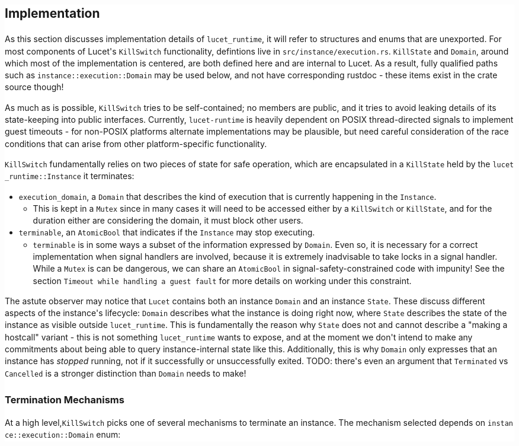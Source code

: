 ## Implementation

As this section discusses implementation details of `lucet_runtime`, it will
refer to structures and enums that are unexported. For most components of
Lucet's `KillSwitch` functionality, defintions live in
`src/instance/execution.rs`. `KillState` and `Domain`, around which most of the
implementation is centered, are both defined here and are internal to Lucet. As
a result, fully qualified paths such as `instance::execution::Domain` may be
used below, and not have corresponding rustdoc - these items exist in the crate
source though!

As much as is possible, `KillSwitch` tries to be self-contained; no members are
public, and it tries to avoid leaking details of its state-keeping into public
interfaces. Currently, `lucet-runtime` is heavily dependent on POSIX
thread-directed signals to implement guest timeouts - for non-POSIX platforms
alternate implementations may be plausible, but need careful consideration of
the race conditions that can arise from other platform-specific functionality.

`KillSwitch` fundamentally relies on two pieces of state for safe operation,
which are encapsulated in a `KillState` held by the `lucet_runtime::Instance`
it terminates:
* `execution_domain`, a `Domain` that describes the kind of execution that is
  currently happening in the `Instance`.
  -  This is kept in a `Mutex` since in many cases it will need to be accessed
     either by a `KillSwitch` or `KillState`, and for the duration either are
     considering the domain, it must block other users.
* `terminable`, an `AtomicBool` that indicates if the `Instance` may stop
  executing.
  - `terminable` is in some ways a subset of the information expressed by
    `Domain`. Even so, it is necessary for a correct implementation when signal
    handlers are involved, because it is extremely inadvisable to take locks in
    a signal handler. While a `Mutex` is can be dangerous, we can share an
    `AtomicBool` in signal-safety-constrained code with impunity! See the
    section `Timeout while handling a guest fault` for more details on working
    under this constraint.

The astute observer may notice that `Lucet` contains both an instance `Domain`
and an instance `State`. These discuss different aspects of the instance's
lifecycle: `Domain` describes what the instance is doing right now, where
`State` describes the state of the instance as visible outside
`lucet_runtime`. This is fundamentally the reason why `State` does not and
cannot describe a "making a hostcall" variant - this is not something
`lucet_runtime` wants to expose, and at the moment we don't intend to make any
commitments about being able to query instance-internal state like this.
Additionally, this is why `Domain` only expresses that an instance has
_stopped_ running, not if it successfully or unsuccessfully exited. TODO:
there's even an argument that `Terminated` vs `Cancelled` is a stronger
distinction than `Domain` needs to make!

### Termination Mechanisms

At a high level,`KillSwitch` picks one of several mechanisms to terminate an
instance. The mechanism selected depends on `instance::execution::Domain` enum:
